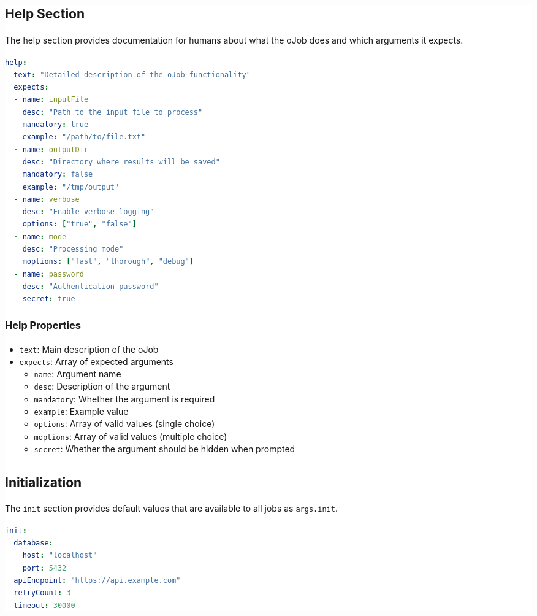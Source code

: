 ```yaml
```

## Help Section

The help section provides documentation for humans about what the oJob does and which arguments it expects.

```yaml
help:
  text: "Detailed description of the oJob functionality"
  expects:
  - name: inputFile
    desc: "Path to the input file to process"
    mandatory: true
    example: "/path/to/file.txt"
  - name: outputDir
    desc: "Directory where results will be saved"
    mandatory: false
    example: "/tmp/output"
  - name: verbose
    desc: "Enable verbose logging"
    options: ["true", "false"]
  - name: mode
    desc: "Processing mode"
    moptions: ["fast", "thorough", "debug"]
  - name: password
    desc: "Authentication password"
    secret: true
```

### Help Properties

- `text`: Main description of the oJob
- `expects`: Array of expected arguments
  - `name`: Argument name
  - `desc`: Description of the argument
  - `mandatory`: Whether the argument is required
  - `example`: Example value
  - `options`: Array of valid values (single choice)
  - `moptions`: Array of valid values (multiple choice)
  - `secret`: Whether the argument should be hidden when prompted

## Initialization

The `init` section provides default values that are available to all jobs as `args.init`.

```yaml
init:
  database:
    host: "localhost"
    port: 5432
  apiEndpoint: "https://api.example.com"
  retryCount: 3
  timeout: 30000
```
